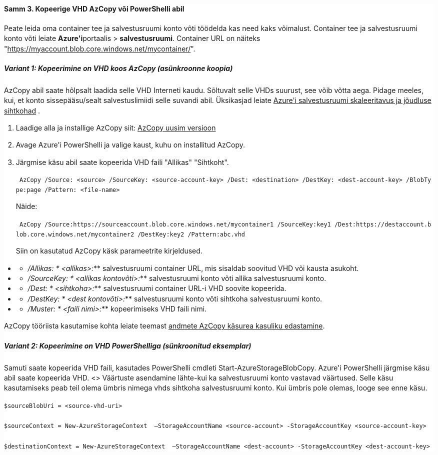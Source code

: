 #### <a name="copy-vhd-with-azcopy-or-powershell"></a>Samm 3. Kopeerige VHD AzCopy või PowerShelli abil

Peate leida oma container tee ja salvestusruumi konto võti töödelda kas need kaks võimalust. Container tee ja salvestusruumi konto võti leiate **Azure'i**portaalis > **salvestusruumi**. Container URL on näiteks "https://myaccount.blob.core.windows.net/mycontainer/".

##### <a name="option-1-copy-a-vhd-with-azcopy-asynchronous-copy"></a>Variant 1: Kopeerimine on VHD koos AzCopy (asünkroonne koopia)

AzCopy abil saate hõlpsalt laadida selle VHD Interneti kaudu. Sõltuvalt selle VHDs suurust, see võib võtta aega. Pidage meeles, kui, et konto sissepääsu/sealt salvestuslimiidi selle suvandi abil. Üksikasjad leiate [Azure'i salvestusruumi skaleeritavus ja jõudluse sihtkohad](storage-scalability-targets.md) .

1. Laadige alla ja installige AzCopy siit: [AzCopy uusim versioon](http://aka.ms/downloadazcopy)
2. Avage Azure'i PowerShelli ja valige kaust, kuhu on installitud AzCopy.
3. Järgmise käsu abil saate kopeerida VHD faili "Allikas" "Sihtkoht".

        AzCopy /Source: <source> /SourceKey: <source-account-key> /Dest: <destination> /DestKey: <dest-account-key> /BlobType:page /Pattern: <file-name>

    Näide:

        AzCopy /Source:https://sourceaccount.blob.core.windows.net/mycontainer1 /SourceKey:key1 /Dest:https://destaccount.blob.core.windows.net/mycontainer2 /DestKey:key2 /Pattern:abc.vhd

    Siin on kasutatud AzCopy käsk parameetrite kirjeldused.

 - * */Allikas: * &lt;allikas&gt;:*** salvestusruumi container URL, mis sisaldab soovitud VHD või kausta asukoht.
 - * */SourceKey: * &lt;allikas kontovõti&gt;:*** salvestusruumi konto võti allika salvestusruumi konto.
 - * */Dest: * &lt;sihtkoha&gt;:*** salvestusruumi container URL-i VHD soovite kopeerida.
 - * */DestKey: * &lt;dest kontovõti&gt;:*** salvestusruumi konto võti sihtkoha salvestusruumi konto.
 - * */Muster: * &lt;faili nimi&gt;:*** kopeerimiseks VHD faili nimi.

AzCopy tööriista kasutamise kohta leiate teemast [andmete AzCopy käsurea kasuliku edastamine](storage-use-azcopy.md).

##### <a name="option-2-copy-a-vhd-with-powershell-synchronized-copy"></a>Variant 2: Kopeerimine on VHD PowerShelliga (sünkroonitud eksemplar)

Samuti saate kopeerida VHD faili, kasutades PowerShelli cmdleti Start-AzureStorageBlobCopy. Azure'i PowerShelli järgmise käsu abil saate kopeerida VHD. <> Väärtuste asendamine lähte-kui ka salvestusruumi konto vastavad väärtused. Selle käsu kasutamiseks peab teil olema ümbris nimega vhds sihtkoha salvestusruumi konto. Kui ümbris pole olemas, looge see enne käsu.

    $sourceBlobUri = <source-vhd-uri>

    $sourceContext = New-AzureStorageContext  –StorageAccountName <source-account> -StorageAccountKey <source-account-key>

    $destinationContext = New-AzureStorageContext  –StorageAccountName <dest-account> -StorageAccountKey <dest-account-key>
